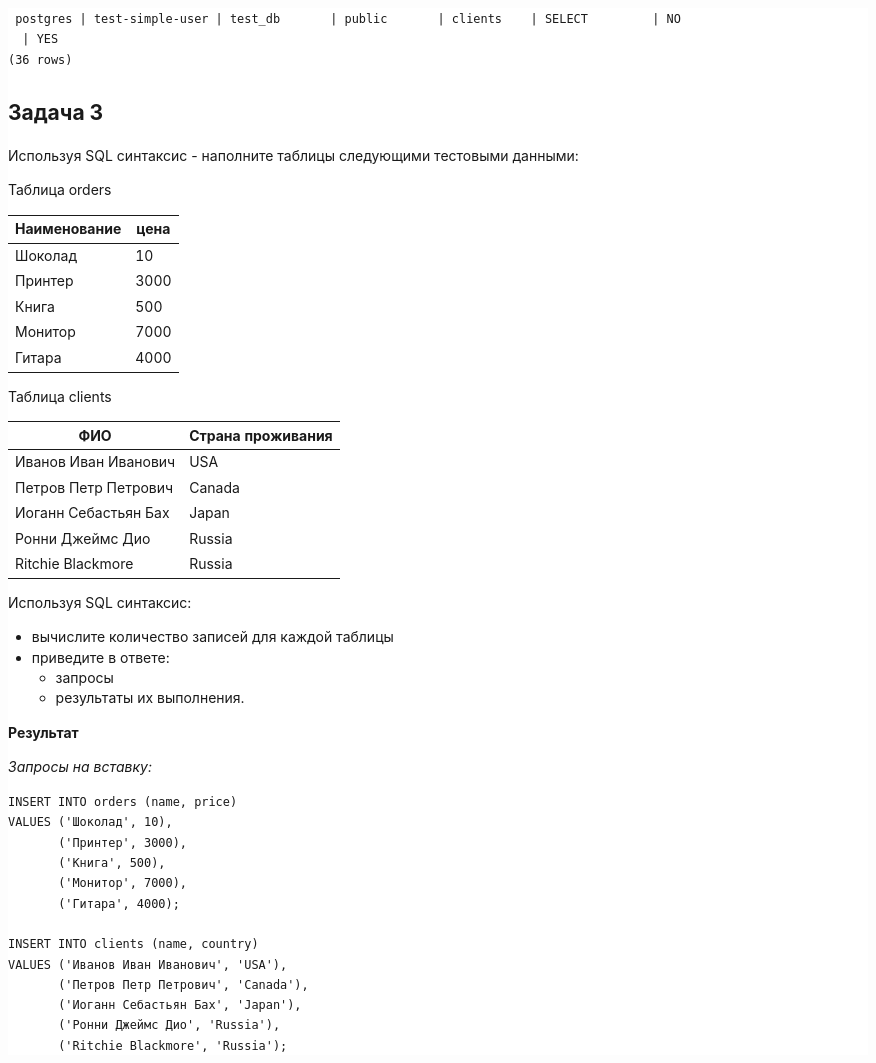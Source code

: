 ```
 postgres | test-simple-user | test_db       | public       | clients    | SELECT         | NO         
  | YES
(36 rows)

```

## Задача 3

Используя SQL синтаксис - наполните таблицы следующими тестовыми данными:

Таблица orders

|Наименование|цена|
|------------|----|
|Шоколад| 10 |
|Принтер| 3000 |
|Книга| 500 |
|Монитор| 7000|
|Гитара| 4000|

Таблица clients

|ФИО|Страна проживания|
|------------|----|
|Иванов Иван Иванович| USA |
|Петров Петр Петрович| Canada |
|Иоганн Себастьян Бах| Japan |
|Ронни Джеймс Дио| Russia|
|Ritchie Blackmore| Russia|

Используя SQL синтаксис:
- вычислите количество записей для каждой таблицы 
- приведите в ответе:
    - запросы 
    - результаты их выполнения.

**Результат**

_Запросы на вставку:_

```
INSERT INTO orders (name, price)
VALUES ('Шоколад', 10),
       ('Принтер', 3000),
       ('Книга', 500),
       ('Монитор', 7000),
       ('Гитара', 4000);

INSERT INTO clients (name, country)
VALUES ('Иванов Иван Иванович', 'USA'),
       ('Петров Петр Петрович', 'Canada'),
       ('Иоганн Себастьян Бах', 'Japan'),
       ('Ронни Джеймс Дио', 'Russia'),
       ('Ritchie Blackmore', 'Russia');
```

